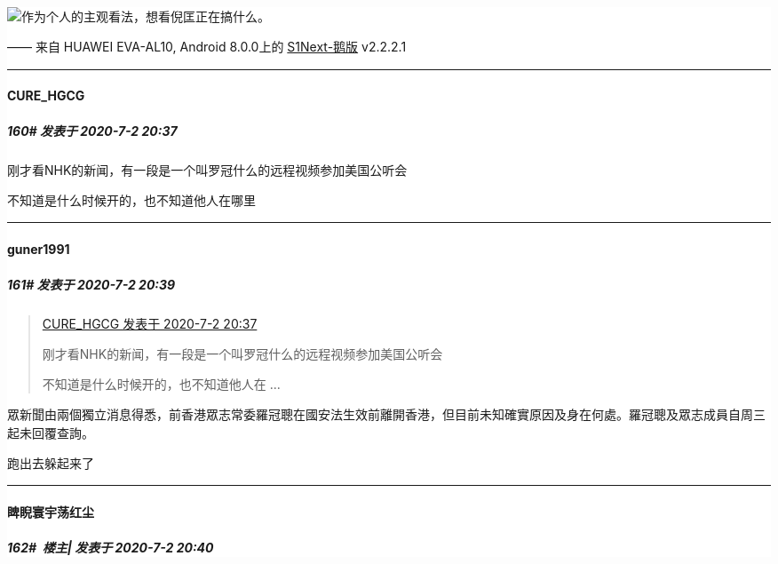 <img src="https://static.saraba1st.com/image/smiley/face2017/067.png" referrerpolicy="no-referrer">作为个人的主观看法，想看倪匡正在搞什么。

—— 来自 HUAWEI EVA-AL10, Android 8.0.0上的 [S1Next-鹅版](https://github.com/ykrank/S1-Next/releases) v2.2.2.1







-----

####  CURE_HGCG  
##### 160#       发表于 2020-7-2 20:37




刚才看NHK的新闻，有一段是一个叫罗冠什么的远程视频参加美国公听会

不知道是什么时候开的，也不知道他人在哪里







-----

####  guner1991  
##### 161#       发表于 2020-7-2 20:39



<blockquote><a href="httphttps://bbs.saraba1st.com/2b/forum.php?mod=redirect&amp;goto=findpost&amp;pid=48040771&amp;ptid=1945272" target="_blank">CURE_HGCG 发表于 2020-7-2 20:37</a>

刚才看NHK的新闻，有一段是一个叫罗冠什么的远程视频参加美国公听会

不知道是什么时候开的，也不知道他人在 ...</blockquote>
眾新聞由兩個獨立消息得悉，前香港眾志常委羅冠聰在國安法生效前離開香港，但目前未知確實原因及身在何處。羅冠聰及眾志成員自周三起未回覆查詢。


跑出去躲起来了







-----

####  睥睨寰宇荡红尘  
##### 162#         楼主| 发表于 2020-7-2 20:40



